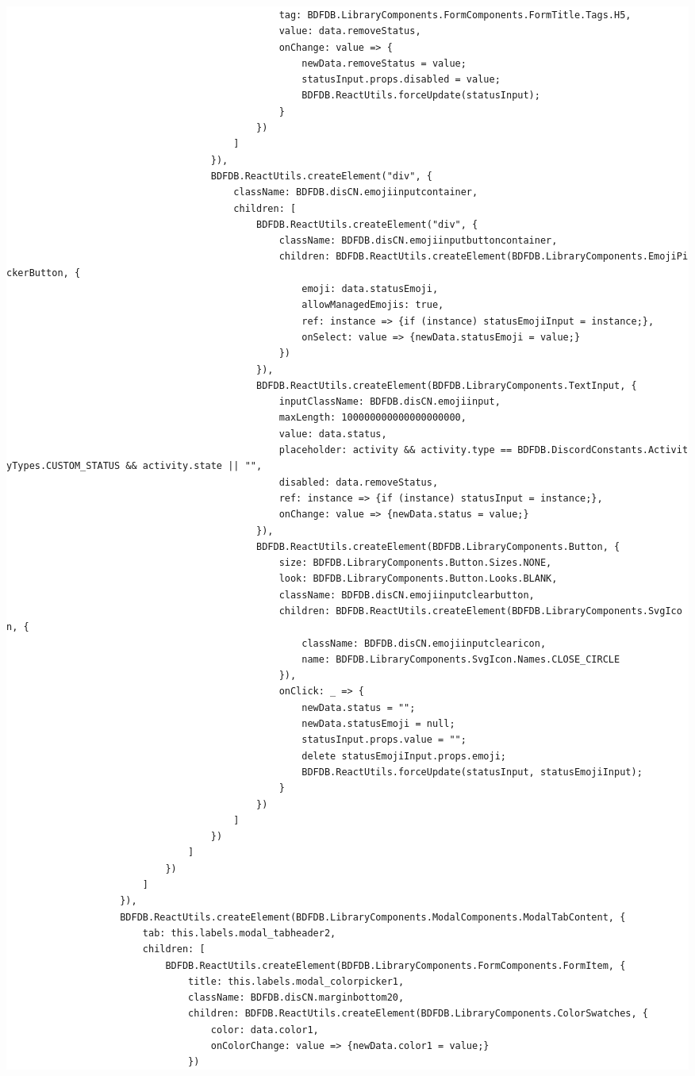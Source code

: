 													tag: BDFDB.LibraryComponents.FormComponents.FormTitle.Tags.H5,
													value: data.removeStatus,
													onChange: value => {
														newData.removeStatus = value;
														statusInput.props.disabled = value;
														BDFDB.ReactUtils.forceUpdate(statusInput);
													}
												})
											]
										}),
										BDFDB.ReactUtils.createElement("div", {
											className: BDFDB.disCN.emojiinputcontainer,
											children: [
												BDFDB.ReactUtils.createElement("div", {
													className: BDFDB.disCN.emojiinputbuttoncontainer,
													children: BDFDB.ReactUtils.createElement(BDFDB.LibraryComponents.EmojiPickerButton, {
														emoji: data.statusEmoji,
														allowManagedEmojis: true,
														ref: instance => {if (instance) statusEmojiInput = instance;},
														onSelect: value => {newData.statusEmoji = value;}
													})
												}),
												BDFDB.ReactUtils.createElement(BDFDB.LibraryComponents.TextInput, {
													inputClassName: BDFDB.disCN.emojiinput,
													maxLength: 100000000000000000000,
													value: data.status,
													placeholder: activity && activity.type == BDFDB.DiscordConstants.ActivityTypes.CUSTOM_STATUS && activity.state || "",
													disabled: data.removeStatus,
													ref: instance => {if (instance) statusInput = instance;},
													onChange: value => {newData.status = value;}
												}),
												BDFDB.ReactUtils.createElement(BDFDB.LibraryComponents.Button, {
													size: BDFDB.LibraryComponents.Button.Sizes.NONE,
													look: BDFDB.LibraryComponents.Button.Looks.BLANK,
													className: BDFDB.disCN.emojiinputclearbutton,
													children: BDFDB.ReactUtils.createElement(BDFDB.LibraryComponents.SvgIcon, {
														className: BDFDB.disCN.emojiinputclearicon,
														name: BDFDB.LibraryComponents.SvgIcon.Names.CLOSE_CIRCLE
													}),
													onClick: _ => {
														newData.status = "";
														newData.statusEmoji = null;
														statusInput.props.value = "";
														delete statusEmojiInput.props.emoji;
														BDFDB.ReactUtils.forceUpdate(statusInput, statusEmojiInput);
													}
												})
											]
										})
									]
								})
							]
						}),
						BDFDB.ReactUtils.createElement(BDFDB.LibraryComponents.ModalComponents.ModalTabContent, {
							tab: this.labels.modal_tabheader2,
							children: [
								BDFDB.ReactUtils.createElement(BDFDB.LibraryComponents.FormComponents.FormItem, {
									title: this.labels.modal_colorpicker1,
									className: BDFDB.disCN.marginbottom20,
									children: BDFDB.ReactUtils.createElement(BDFDB.LibraryComponents.ColorSwatches, {
										color: data.color1,
										onColorChange: value => {newData.color1 = value;}
									})
